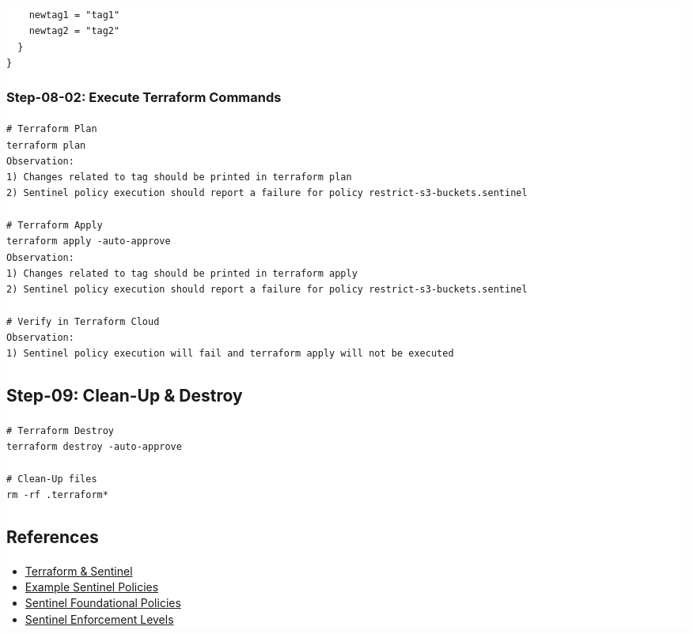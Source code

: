 ```t
    newtag1 = "tag1"
    newtag2 = "tag2"
  }
}
```
### Step-08-02: Execute Terraform Commands
```t
# Terraform Plan
terraform plan
Observation: 
1) Changes related to tag should be printed in terraform plan
2) Sentinel policy execution should report a failure for policy restrict-s3-buckets.sentinel

# Terraform Apply
terraform apply -auto-approve
Observation: 
1) Changes related to tag should be printed in terraform apply
2) Sentinel policy execution should report a failure for policy restrict-s3-buckets.sentinel

# Verify in Terraform Cloud
Observation: 
1) Sentinel policy execution will fail and terraform apply will not be executed
```

## Step-09: Clean-Up & Destroy
```t
# Terraform Destroy
terraform destroy -auto-approve

# Clean-Up files
rm -rf .terraform*
```

## References 
- [Terraform & Sentinel](https://www.terraform.io/docs/cloud/sentinel/index.html)
- [Example Sentinel Policies](https://www.terraform.io/docs/cloud/sentinel/examples.html)
- [Sentinel Foundational Policies](https://github.com/hashicorp/terraform-foundational-policies-library)
- [Sentinel Enforcement Levels](https://docs.hashicorp.com/sentinel/concepts/enforcement-levels)